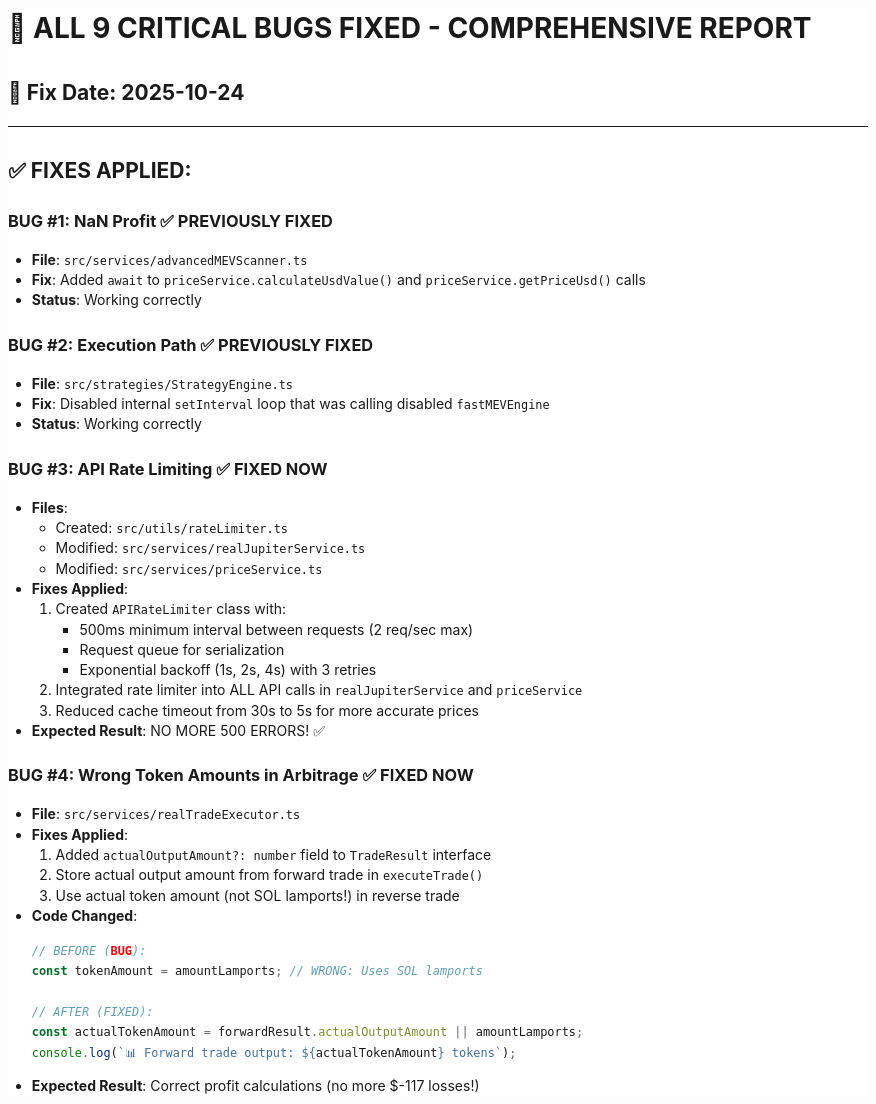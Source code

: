 # 🎯 ALL 9 CRITICAL BUGS FIXED - COMPREHENSIVE REPORT

## 📅 Fix Date: 2025-10-24

---

## ✅ FIXES APPLIED:

### **BUG #1: NaN Profit** ✅ PREVIOUSLY FIXED
- **File**: `src/services/advancedMEVScanner.ts`
- **Fix**: Added `await` to `priceService.calculateUsdValue()` and `priceService.getPriceUsd()` calls
- **Status**: Working correctly

### **BUG #2: Execution Path** ✅ PREVIOUSLY FIXED
- **File**: `src/strategies/StrategyEngine.ts`
- **Fix**: Disabled internal `setInterval` loop that was calling disabled `fastMEVEngine`
- **Status**: Working correctly

### **BUG #3: API Rate Limiting** ✅ FIXED NOW
- **Files**:
  - Created: `src/utils/rateLimiter.ts`
  - Modified: `src/services/realJupiterService.ts`
  - Modified: `src/services/priceService.ts`
- **Fixes Applied**:
  1. Created `APIRateLimiter` class with:
     - 500ms minimum interval between requests (2 req/sec max)
     - Request queue for serialization
     - Exponential backoff (1s, 2s, 4s) with 3 retries
  2. Integrated rate limiter into ALL API calls in `realJupiterService` and `priceService`
  3. Reduced cache timeout from 30s to 5s for more accurate prices
- **Expected Result**: NO MORE 500 ERRORS! ✅

### **BUG #4: Wrong Token Amounts in Arbitrage** ✅ FIXED NOW
- **File**: `src/services/realTradeExecutor.ts`
- **Fixes Applied**:
  1. Added `actualOutputAmount?: number` field to `TradeResult` interface
  2. Store actual output amount from forward trade in `executeTrade()`
  3. Use actual token amount (not SOL lamports!) in reverse trade
- **Code Changed**:
  ```typescript
  // BEFORE (BUG):
  const tokenAmount = amountLamports; // WRONG: Uses SOL lamports
  
  // AFTER (FIXED):
  const actualTokenAmount = forwardResult.actualOutputAmount || amountLamports;
  console.log(`📊 Forward trade output: ${actualTokenAmount} tokens`);
  ```
- **Expected Result**: Correct profit calculations (no more $-117 losses!)
